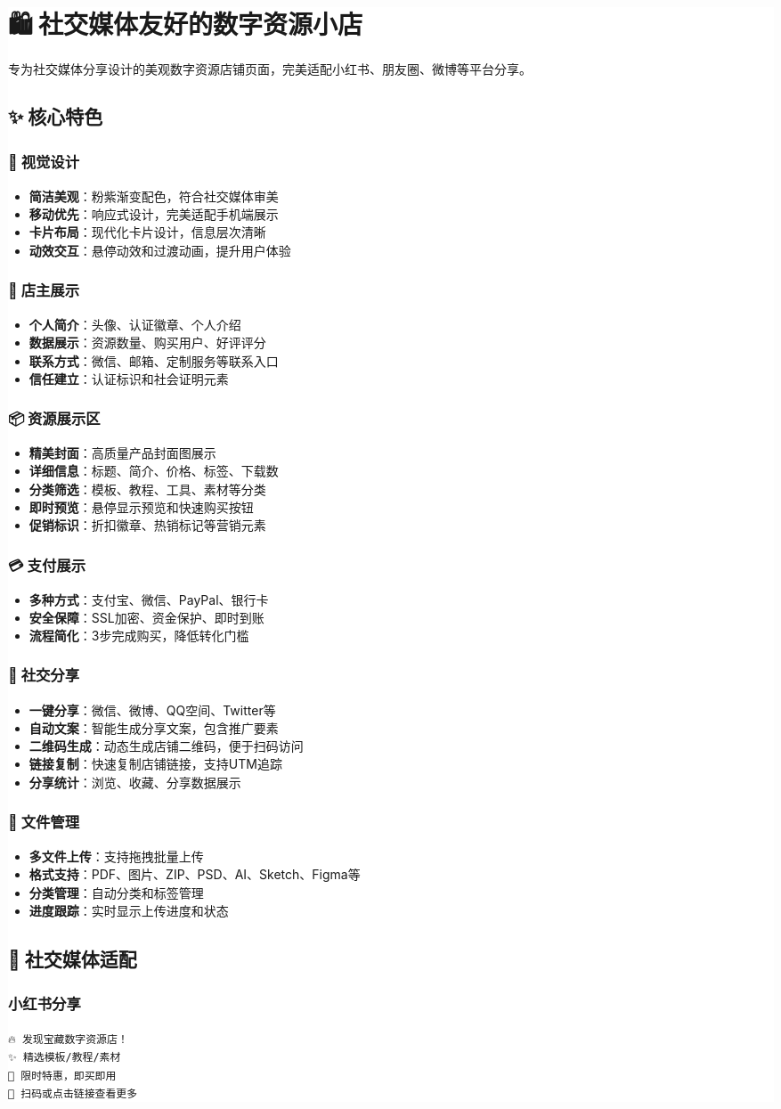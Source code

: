 # 🛍️ 社交媒体友好的数字资源小店

专为社交媒体分享设计的美观数字资源店铺页面，完美适配小红书、朋友圈、微博等平台分享。

## ✨ 核心特色

### 🎨 **视觉设计**
- **简洁美观**：粉紫渐变配色，符合社交媒体审美
- **移动优先**：响应式设计，完美适配手机端展示  
- **卡片布局**：现代化卡片设计，信息层次清晰
- **动效交互**：悬停动效和过渡动画，提升用户体验

### 👤 **店主展示**
- **个人简介**：头像、认证徽章、个人介绍
- **数据展示**：资源数量、购买用户、好评评分
- **联系方式**：微信、邮箱、定制服务等联系入口
- **信任建立**：认证标识和社会证明元素

### 📦 **资源展示区**
- **精美封面**：高质量产品封面图展示
- **详细信息**：标题、简介、价格、标签、下载数
- **分类筛选**：模板、教程、工具、素材等分类
- **即时预览**：悬停显示预览和快速购买按钮
- **促销标识**：折扣徽章、热销标记等营销元素

### 💳 **支付展示**
- **多种方式**：支付宝、微信、PayPal、银行卡
- **安全保障**：SSL加密、资金保护、即时到账
- **流程简化**：3步完成购买，降低转化门槛

### 🚀 **社交分享**
- **一键分享**：微信、微博、QQ空间、Twitter等
- **自动文案**：智能生成分享文案，包含推广要素
- **二维码生成**：动态生成店铺二维码，便于扫码访问
- **链接复制**：快速复制店铺链接，支持UTM追踪
- **分享统计**：浏览、收藏、分享数据展示

### 📁 **文件管理**
- **多文件上传**：支持拖拽批量上传
- **格式支持**：PDF、图片、ZIP、PSD、AI、Sketch、Figma等
- **分类管理**：自动分类和标签管理
- **进度跟踪**：实时显示上传进度和状态

## 📱 **社交媒体适配**

### **小红书分享**
```
🔥 发现宝藏数字资源店！
✨ 精选模板/教程/素材
💝 限时特惠，即买即用
📲 扫码或点击链接查看更多
```
